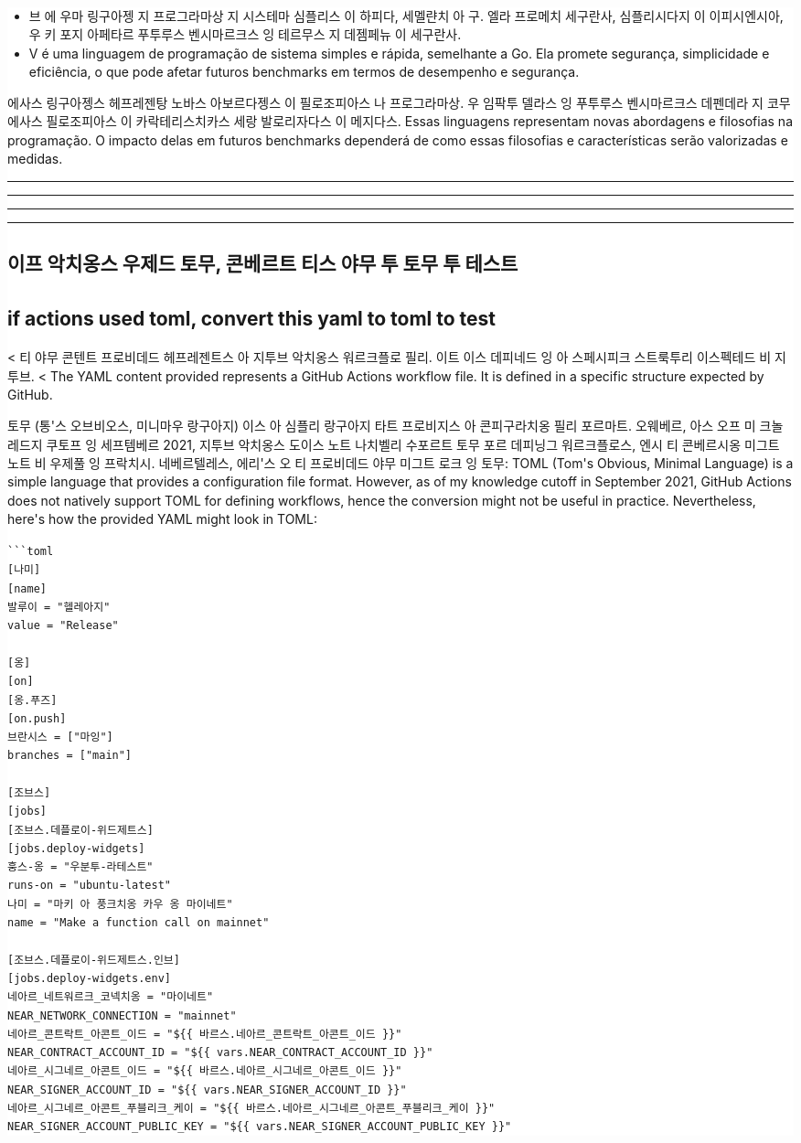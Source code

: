 - 브 에 우마 링구아젱 지 프로그라마상 지 시스테마 심플리스 이 하피다, 세멜랸치 아 구. 엘라 프로메치 세구란사, 심플리시다지 이 이피시엔시아, 우 키 포지 아페타르 푸투루스 벤시마르크스 잉 테르무스 지 데젬페뉴 이 세구란사.
- V é uma linguagem de programação de sistema simples e rápida, semelhante a Go. Ela promete segurança, simplicidade e eficiência, o que pode afetar futuros benchmarks em termos de desempenho e segurança.

에사스 링구아젱스 헤프레젠탕 노바스 아보르다젱스 이 필로조피아스 나 프로그라마상. 우 임팍투 델라스 잉 푸투루스 벤시마르크스 데펜데라 지 코무 에사스 필로조피아스 이 카락테리스치카스 세랑 발로리자다스 이 메지다스.
Essas linguagens representam novas abordagens e filosofias na programação. O impacto delas em futuros benchmarks dependerá de como essas filosofias e características serão valorizadas e medidas.

---
---
---
---

## 이프 악치옹스 우제드 토무, 콘베르트 티스 야무 투 토무 투 테스트
## if actions used toml, convert this yaml to toml to test

< 티 야무 콘텐트 프로비데드 헤프레젠트스 아 지투브 악치옹스 워르크플로 필리. 이트 이스 데피네드 잉 아 스페시피크 스트룩투리 이스펙테드 비 지투브.
< The YAML content provided represents a GitHub Actions workflow file. It is defined in a specific structure expected by GitHub.

토무 (통'스 오브비오스, 미니마우 랑구아지) 이스 아 심플리 랑구아지 타트 프로비지스 아 콘피구라치옹 필리 포르마트. 오웨베르, 아스 오프 미 크놀레드지 쿠토프 잉 세프템베르 2021, 지투브 악치옹스 도이스 노트 나치벨리 수포르트 토무 포르 데피닝그 워르크플로스, 엔시 티 콘베르시옹 미그트 노트 비 우제풀 잉 프락치시. 네베르텔레스, 에리'스 오 티 프로비데드 야무 미그트 로크 잉 토무:
TOML (Tom's Obvious, Minimal Language) is a simple language that provides a configuration file format. However, as of my knowledge cutoff in September 2021, GitHub Actions does not natively support TOML for defining workflows, hence the conversion might not be useful in practice. Nevertheless, here's how the provided YAML might look in TOML:

```토무
```toml
[나미]
[name]
발루이 = "헬레아지"
value = "Release"

[옹]
[on]
[옹.푸즈]
[on.push]
브란시스 = ["마잉"]
branches = ["main"]

[조브스]
[jobs]
[조브스.데플로이-위드제트스]
[jobs.deploy-widgets]
훙스-옹 = "우분투-라테스트"
runs-on = "ubuntu-latest"
나미 = "마키 아 풍크치옹 카우 옹 마이네트"
name = "Make a function call on mainnet"

[조브스.데플로이-위드제트스.인브]
[jobs.deploy-widgets.env]
네아르_네트워르크_코넥치옹 = "마이네트"
NEAR_NETWORK_CONNECTION = "mainnet"
네아르_콘트락트_아콘트_이드 = "${{ 바르스.네아르_콘트락트_아콘트_이드 }}"
NEAR_CONTRACT_ACCOUNT_ID = "${{ vars.NEAR_CONTRACT_ACCOUNT_ID }}"
네아르_시그네르_아콘트_이드 = "${{ 바르스.네아르_시그네르_아콘트_이드 }}"
NEAR_SIGNER_ACCOUNT_ID = "${{ vars.NEAR_SIGNER_ACCOUNT_ID }}"
네아르_시그네르_아콘트_푸블리크_케이 = "${{ 바르스.네아르_시그네르_아콘트_푸블리크_케이 }}"
NEAR_SIGNER_ACCOUNT_PUBLIC_KEY = "${{ vars.NEAR_SIGNER_ACCOUNT_PUBLIC_KEY }}"
```